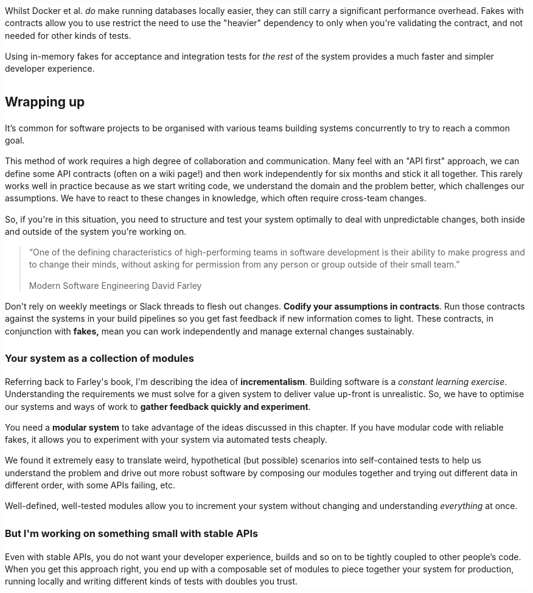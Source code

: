 Whilst Docker et al. _do_ make running databases locally easier, they can still carry a significant performance overhead. Fakes with contracts allow you to use restrict the need to use the "heavier" dependency to only when you're validating the contract, and not needed for other kinds of tests.

Using in-memory fakes for acceptance and integration tests for *the rest* of the system provides a much faster and simpler developer experience.

## Wrapping up

It’s common for software projects to be organised with various teams building systems concurrently to try to reach a common goal.

This method of work requires a high degree of collaboration and communication. Many feel with an "API first" approach, we can define some API contracts (often on a wiki page!) and then work independently for six months and stick it all together. This rarely works well in practice because as we start writing code, we understand the domain and the problem better, which challenges our assumptions. We have to react to these changes in knowledge, which often require cross-team changes.

So, if you're in this situation, you need to structure and test your system optimally to deal with unpredictable changes, both inside and outside of the system you're working on.

> “One of the defining characteristics of high-performing teams in software development is their ability to make progress and to change their minds, without asking for permission from any person or group outside of their small team.”
>
> Modern Software Engineering
> David Farley

Don't rely on weekly meetings or Slack threads to flesh out changes. **Codify your assumptions in contracts**. Run those contracts against the systems in your build pipelines so you get fast feedback if new information comes to light. These contracts, in conjunction with **fakes,** mean you can work independently and manage external changes sustainably.

### Your system as a collection of modules

Referring back to Farley's book, I'm describing the idea of **incrementalism**. Building software is a *constant learning exercise*. Understanding the requirements we must solve for a given system to deliver value up-front is unrealistic. So, we have to optimise our systems and ways of work to **gather feedback quickly and experiment**.

You need a **modular system** to take advantage of the ideas discussed in this chapter. If you have modular code with reliable fakes, it allows you to experiment with your system via automated tests cheaply.

We found it extremely easy to translate weird, hypothetical (but possible) scenarios into self-contained tests to help us understand the problem and drive out more robust software by composing our modules together and trying out different data in different order, with some APIs failing, etc.

Well-defined, well-tested modules allow you to increment your system without changing and understanding _everything_ at once.

### But I'm working on something small with stable APIs

Even with stable APIs, you do not want your developer experience, builds and so on to be tightly coupled to other people’s code. When you get this approach right, you end up with a composable set of modules to piece together your system for production, running locally and writing different kinds of tests with doubles you trust.
